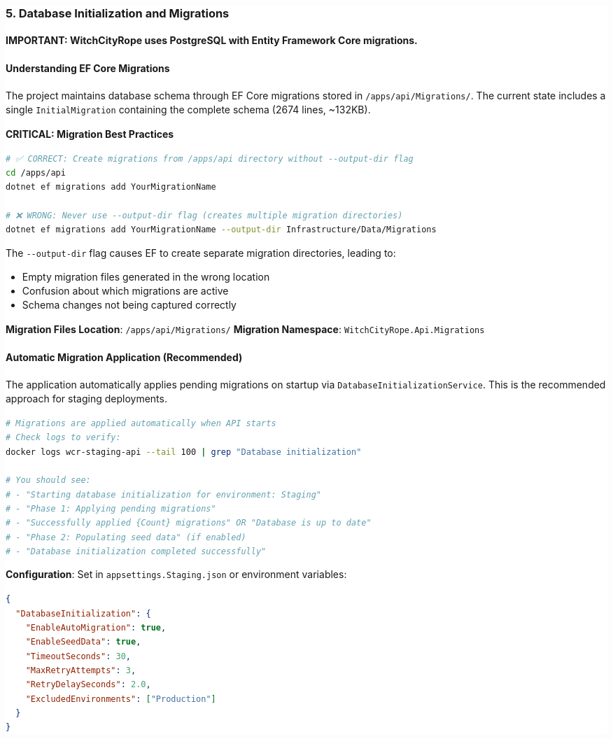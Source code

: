 
### 5. Database Initialization and Migrations

**IMPORTANT: WitchCityRope uses PostgreSQL with Entity Framework Core migrations.**

#### Understanding EF Core Migrations

The project maintains database schema through EF Core migrations stored in `/apps/api/Migrations/`. The current state includes a single `InitialMigration` containing the complete schema (2674 lines, ~132KB).

**CRITICAL: Migration Best Practices**

```bash
# ✅ CORRECT: Create migrations from /apps/api directory without --output-dir flag
cd /apps/api
dotnet ef migrations add YourMigrationName

# ❌ WRONG: Never use --output-dir flag (creates multiple migration directories)
dotnet ef migrations add YourMigrationName --output-dir Infrastructure/Data/Migrations
```

The `--output-dir` flag causes EF to create separate migration directories, leading to:
- Empty migration files generated in the wrong location
- Confusion about which migrations are active
- Schema changes not being captured correctly

**Migration Files Location**: `/apps/api/Migrations/`
**Migration Namespace**: `WitchCityRope.Api.Migrations`

#### Automatic Migration Application (Recommended)

The application automatically applies pending migrations on startup via `DatabaseInitializationService`. This is the recommended approach for staging deployments.

```bash
# Migrations are applied automatically when API starts
# Check logs to verify:
docker logs wcr-staging-api --tail 100 | grep "Database initialization"

# You should see:
# - "Starting database initialization for environment: Staging"
# - "Phase 1: Applying pending migrations"
# - "Successfully applied {Count} migrations" OR "Database is up to date"
# - "Phase 2: Populating seed data" (if enabled)
# - "Database initialization completed successfully"
```

**Configuration**: Set in `appsettings.Staging.json` or environment variables:
```json
{
  "DatabaseInitialization": {
    "EnableAutoMigration": true,
    "EnableSeedData": true,
    "TimeoutSeconds": 30,
    "MaxRetryAttempts": 3,
    "RetryDelaySeconds": 2.0,
    "ExcludedEnvironments": ["Production"]
  }
}
```
